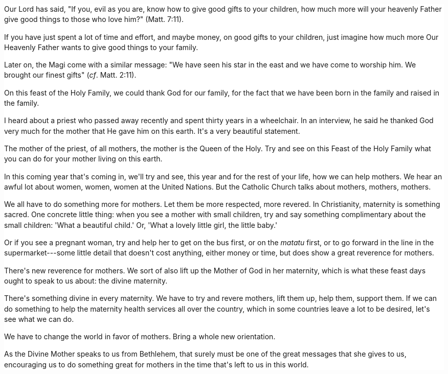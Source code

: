 Our Lord has said, "If you, evil as you are, know how to give good gifts
to your children, how much more will your heavenly Father give good
things to those who love him?" (Matt. 7:11).

If you have just spent a lot of time and effort, and maybe money, on
good gifts to your children, just imagine how much more Our Heavenly
Father wants to give good things to your family.

Later on, the Magi come with a similar message: "We have seen his star
in the east and we have come to worship him. We brought our finest
gifts" (*cf*. Matt. 2:11).

On this feast of the Holy Family, we could thank God for our family, for
the fact that we have been born in the family and raised in the family.

I heard about a priest who passed away recently and spent thirty years
in a wheelchair. In an interview, he said he thanked God very much for
the mother that He gave him on this earth. It\'s a very beautiful
statement.

The mother of the priest, of all mothers, the mother is the Queen of the
Holy. Try and see on this Feast of the Holy Family what you can do for
your mother living on this earth.

In this coming year that\'s coming in, we\'ll try and see, this year and
for the rest of your life, how we can help mothers. We hear an awful lot
about women, women, women at the United Nations. But the Catholic Church
talks about mothers, mothers, mothers.

We all have to do something more for mothers. Let them be more
respected, more revered. In Christianity, maternity is something sacred.
One concrete little thing: when you see a mother with small children,
try and say something complimentary about the small children: 'What a
beautiful child.' Or, 'What a lovely little girl, the little baby.'

Or if you see a pregnant woman, try and help her to get on the bus
first, or on the *matatu* first, or to go forward in the line in the
supermarket---some little detail that doesn\'t cost anything, either
money or time, but does show a great reverence for mothers.

There\'s new reverence for mothers. We sort of also lift up the Mother
of God in her maternity, which is what these feast days ought to speak
to us about: the divine maternity.

There\'s something divine in every maternity. We have to try and revere
mothers, lift them up, help them, support them. If we can do something
to help the maternity health services all over the country, which in
some countries leave a lot to be desired, let\'s see what we can do.

We have to change the world in favor of mothers. Bring a whole new
orientation.

As the Divine Mother speaks to us from Bethlehem, that surely must be
one of the great messages that she gives to us, encouraging us to do
something great for mothers in the time that\'s left to us in this
world.
